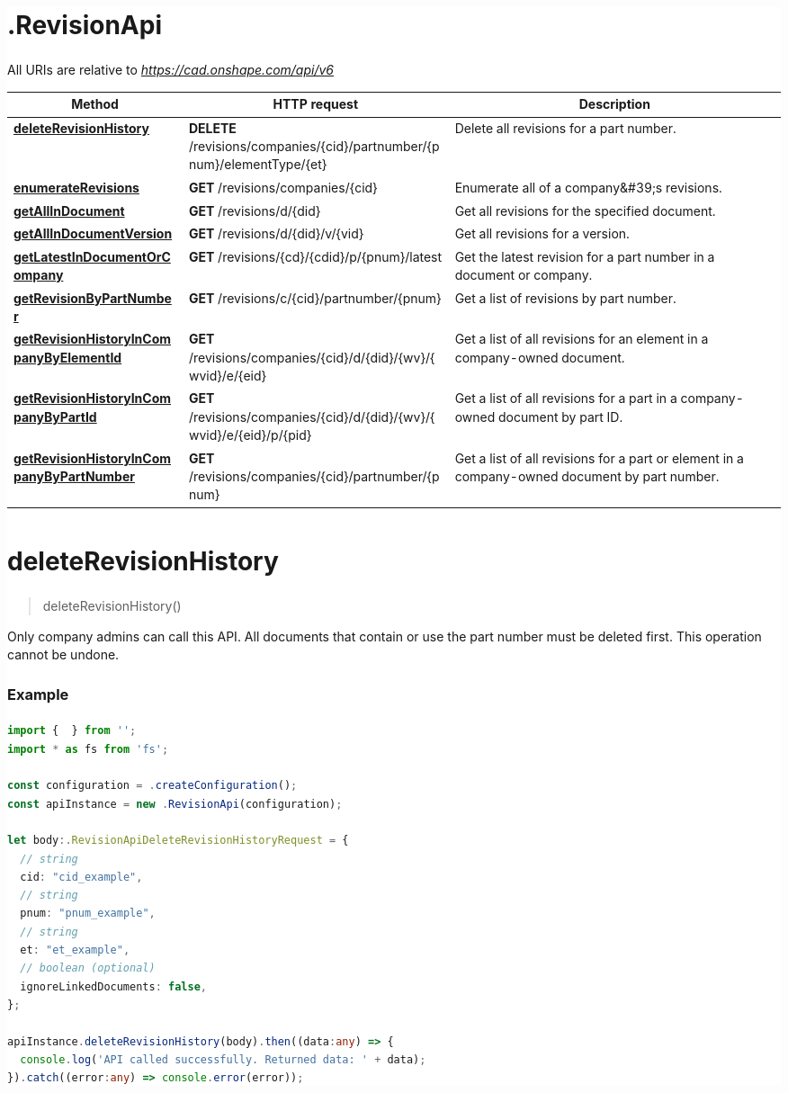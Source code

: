 # .RevisionApi

All URIs are relative to *https://cad.onshape.com/api/v6*

Method | HTTP request | Description
------------- | ------------- | -------------
[**deleteRevisionHistory**](RevisionApi.md#deleteRevisionHistory) | **DELETE** /revisions/companies/{cid}/partnumber/{pnum}/elementType/{et} | Delete all revisions for a part number.
[**enumerateRevisions**](RevisionApi.md#enumerateRevisions) | **GET** /revisions/companies/{cid} | Enumerate all of a company\&#39;s revisions.
[**getAllInDocument**](RevisionApi.md#getAllInDocument) | **GET** /revisions/d/{did} | Get all revisions for the specified document.
[**getAllInDocumentVersion**](RevisionApi.md#getAllInDocumentVersion) | **GET** /revisions/d/{did}/v/{vid} | Get all revisions for a version.
[**getLatestInDocumentOrCompany**](RevisionApi.md#getLatestInDocumentOrCompany) | **GET** /revisions/{cd}/{cdid}/p/{pnum}/latest | Get the latest revision for a part number in a document or company.
[**getRevisionByPartNumber**](RevisionApi.md#getRevisionByPartNumber) | **GET** /revisions/c/{cid}/partnumber/{pnum} | Get a list of revisions by part number.
[**getRevisionHistoryInCompanyByElementId**](RevisionApi.md#getRevisionHistoryInCompanyByElementId) | **GET** /revisions/companies/{cid}/d/{did}/{wv}/{wvid}/e/{eid} | Get a list of all revisions for an element in a company-owned document.
[**getRevisionHistoryInCompanyByPartId**](RevisionApi.md#getRevisionHistoryInCompanyByPartId) | **GET** /revisions/companies/{cid}/d/{did}/{wv}/{wvid}/e/{eid}/p/{pid} | Get a list of all revisions for a part in a company-owned document by part ID.
[**getRevisionHistoryInCompanyByPartNumber**](RevisionApi.md#getRevisionHistoryInCompanyByPartNumber) | **GET** /revisions/companies/{cid}/partnumber/{pnum} | Get a list of all revisions for a part or element in a company-owned document by part number.


# **deleteRevisionHistory**
> deleteRevisionHistory()

Only company admins can call this API. All documents that contain or use the part number must be deleted first. This operation cannot be undone.

### Example


```typescript
import {  } from '';
import * as fs from 'fs';

const configuration = .createConfiguration();
const apiInstance = new .RevisionApi(configuration);

let body:.RevisionApiDeleteRevisionHistoryRequest = {
  // string
  cid: "cid_example",
  // string
  pnum: "pnum_example",
  // string
  et: "et_example",
  // boolean (optional)
  ignoreLinkedDocuments: false,
};

apiInstance.deleteRevisionHistory(body).then((data:any) => {
  console.log('API called successfully. Returned data: ' + data);
}).catch((error:any) => console.error(error));
```
